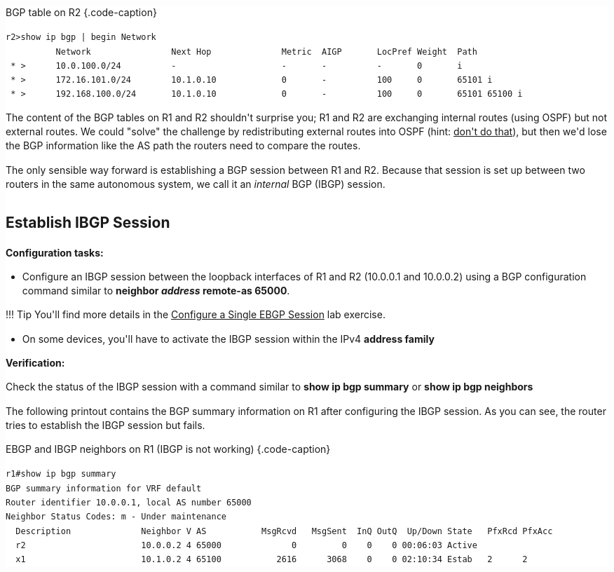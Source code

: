 BGP table on R2
{.code-caption}
```
r2>show ip bgp | begin Network
          Network                Next Hop              Metric  AIGP       LocPref Weight  Path
 * >      10.0.100.0/24          -                     -       -          -       0       i
 * >      172.16.101.0/24        10.1.0.10             0       -          100     0       65101 i
 * >      192.168.100.0/24       10.1.0.10             0       -          100     0       65101 65100 i
```

The content of the BGP tables on R1 and R2 shouldn't surprise you; R1 and R2 are exchanging internal routes (using OSPF) but not external routes. We could "solve" the challenge by redistributing external routes into OSPF (hint: [don't do that](https://blog.ipspace.net/2020/10/redistributing-bgp-into-ospf.html)), but then we'd lose the BGP information like the AS path the routers need to compare the routes.

The only sensible way forward is establishing a BGP session between R1 and R2. Because that session is set up between two routers in the same autonomous system, we call it an *internal* BGP (IBGP) session.

## Establish IBGP Session

**Configuration tasks:**

* Configure an IBGP session between the loopback interfaces of R1 and R2 (10.0.0.1 and 10.0.0.2) using a BGP configuration command similar to **neighbor _address_ remote-as 65000**.

!!! Tip
    You'll find more details in the [Configure a Single EBGP Session](../basic/1-session.md) lab exercise.

* On some devices, you'll have to activate the IBGP session within the IPv4 **address family**

**Verification:**

Check the status of the IBGP session with a command similar to **show ip bgp summary** or **show ip bgp neighbors**

The following printout contains the BGP summary information on R1 after configuring the IBGP session. As you can see, the router tries to establish the IBGP session but fails.

EBGP and IBGP neighbors on R1 (IBGP is not working)
{.code-caption}
```
r1#show ip bgp summary
BGP summary information for VRF default
Router identifier 10.0.0.1, local AS number 65000
Neighbor Status Codes: m - Under maintenance
  Description              Neighbor V AS           MsgRcvd   MsgSent  InQ OutQ  Up/Down State   PfxRcd PfxAcc
  r2                       10.0.0.2 4 65000              0         0    0    0 00:06:03 Active
  x1                       10.1.0.2 4 65100           2616      3068    0    0 02:10:34 Estab   2      2
```
